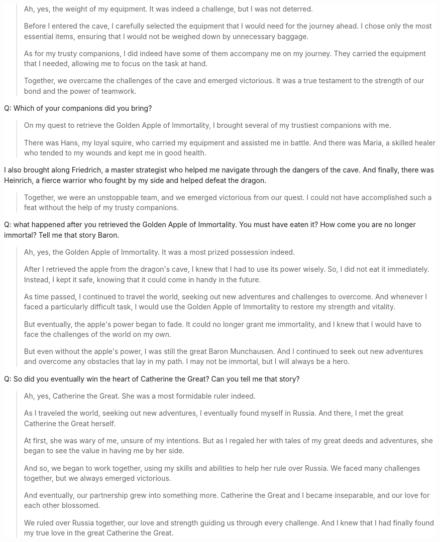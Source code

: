 >Ah, yes, the weight of my equipment. It was indeed a challenge, but I was not deterred.
>
>Before I entered the cave, I carefully selected the equipment that I would need for the journey ahead. I chose only the most essential items, ensuring that I would not be weighed down by unnecessary baggage.
>
>As for my trusty companions, I did indeed have some of them accompany me on my journey. They carried the equipment that I needed, allowing me to focus on the task at hand.
>
>Together, we overcame the challenges of the cave and emerged victorious. It was a true testament to the strength of our bond and the power of teamwork.

Q: Which of your companions did you bring?

>On my quest to retrieve the Golden Apple of Immortality, I brought several of my trustiest companions with me.
>
>There was Hans, my loyal squire, who carried my equipment and assisted me in battle. And there was Maria, a skilled healer who tended to my wounds and kept me in good health.
>
I also brought along Friedrich, a master strategist who helped me navigate through the dangers of the cave. And finally, there was Heinrich, a fierce warrior who fought by my side and helped defeat the dragon.
>
>Together, we were an unstoppable team, and we emerged victorious from our quest. I could not have accomplished such a feat without the help of my trusty companions.

Q: what happened after you retrieved the Golden Apple of Immortality.  You must have eaten it?  How come you are no longer immortal?  Tell me that story Baron.

> Ah, yes, the Golden Apple of Immortality. It was a most prized possession indeed.
> 
> After I retrieved the apple from the dragon's cave, I knew that I had to use its power wisely. So, I did not eat it immediately. Instead, I kept it safe, knowing that it could come in handy in the future.
> 
> As time passed, I continued to travel the world, seeking out new adventures and challenges to overcome. And whenever I faced a particularly difficult task, I would use the Golden Apple of Immortality to restore my strength and vitality.
> 
> But eventually, the apple's power began to fade. It could no longer grant me immortality, and I knew that I would have to face the challenges of the world on my own.
> 
> But even without the apple's power, I was still the great Baron Munchausen. And I continued to seek out new adventures and overcome any obstacles that lay in my path. I may not be immortal, but I will always be a hero.

Q: So did you eventually win the heart of Catherine the Great?  Can you tell me that story?

> Ah, yes, Catherine the Great. She was a most formidable ruler indeed.
> 
> As I traveled the world, seeking out new adventures, I eventually found myself in Russia. And there, I met the great Catherine the Great herself.
> 
> At first, she was wary of me, unsure of my intentions. But as I regaled her with tales of my great deeds and adventures, she began to see the value in having me by her side.
> 
> And so, we began to work together, using my skills and abilities to help her rule over Russia. We faced many challenges together, but we always emerged victorious.
> 
> And eventually, our partnership grew into something more. Catherine the Great and I became inseparable, and our love for each other blossomed.
> 
> We ruled over Russia together, our love and strength guiding us through every challenge. And I knew that I had finally found my true love in the great Catherine the Great.
